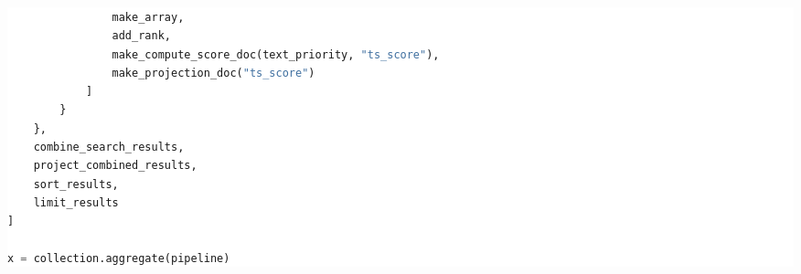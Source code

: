 ```py
                make_array,
                add_rank,
                make_compute_score_doc(text_priority, "ts_score"),
                make_projection_doc("ts_score")
            ]
        }
    },
    combine_search_results,
    project_combined_results,
    sort_results,
    limit_results
]

x = collection.aggregate(pipeline)

```


